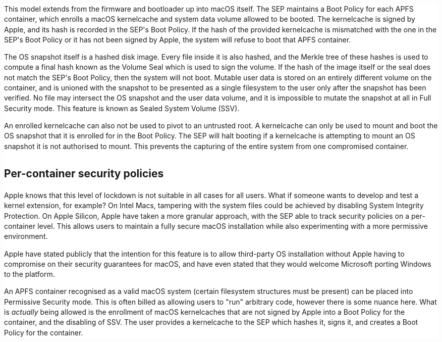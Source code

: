 This model extends from the firmware and bootloader up into macOS itself. The SEP maintains a Boot Policy
for each APFS container, which enrolls a macOS kernelcache and system data volume allowed to be booted.
The kernelcache is signed by Apple, and its hash is recorded in the SEP's Boot Policy. If the hash of the provided
kernelcache is mismatched with the one in the SEP's Boot Policy or it has not been signed by Apple, the system will
refuse to boot that APFS container.

The OS snapshot itself is a hashed disk image. Every file inside it is also hashed, and the Merkle tree of these hashes
is used to compute a final hash known as the Volume Seal which is used to sign the volume. If the hash
of the image itself or the seal does not match the SEP's Boot Policy, then the system will not boot.
Mutable user data is stored on an entirely different volume on the container, and is unioned with the snapshot to
be presented as a single filesystem to the user only after the snapshot has been verified. No file may intersect the
OS snapshot and the user data volume, and it is impossible to mutate the snapshot at all in Full Security mode. This
feature is known as Sealed System Volume (SSV).

An enrolled kernelcache can also not be used to pivot to an untrusted root. A kernelcache can only be used
to mount and boot the OS snapshot that it is enrolled for in the Boot Policy. The SEP will halt booting
if a kernelcache is attempting to mount an OS snapshot it is not authorised to mount. This prevents the
capturing of the entire system from one compromised container.

## Per-container security policies
Apple knows that this level of lockdown is not suitable in all cases for all users. What if someone wants
to develop and test a kernel extension, for example? On Intel Macs, tampering with the system files could
be achieved by disabling System Integrity Protection. On Apple Silicon, Apple have taken a more granular approach,
with the SEP able to track security policies on a per-container level. This allows users to maintain a
fully secure macOS installation while also experimenting with a more permissive environment.

Apple have stated publicly that the intention for this feature is to allow third-party OS installation without
Apple having to compromise on their security guarantees for macOS, and have even stated that they would
welcome Microsoft porting Windows to the platform.

An APFS container recognised as a valid macOS system (certain filesystem structures must be present) can
be placed into Permissive Security mode. This is often billed as allowing users to "run" arbitrary code,
however there is some nuance here. What is _actually_ being allowed is the enrollment of macOS kernelcaches
that are not signed by Apple into a Boot Policy for the container, and the disabling of SSV. The user
provides a kernelcache to the SEP which hashes it, signs it, and creates a Boot Policy for the container.
